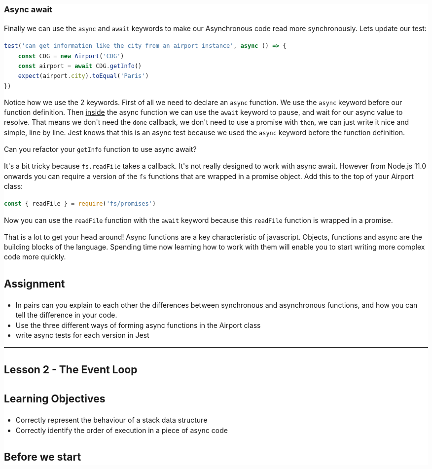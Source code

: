 ### Async await

Finally we can use the `async` and `await` keywords to make our Asynchronous code read more synchronously. Lets update our test:
```javascript
test('can get information like the city from an airport instance', async () => {
    const CDG = new Airport('CDG')
    const airport = await CDG.getInfo()
    expect(airport.city).toEqual('Paris')
})
```
Notice how we use the 2 keywords. First of all we need to declare an `async` function. We use the `async` keyword before our function definition. Then <u>inside</u> the async function we can use the `await` keyword to pause, and wait for our async value to resolve. That means we don't need the `done` callback, we don't need to use a promise with `then`, we can just write it nice and simple, line by line. Jest knows that this is an async test because we used the `async` keyword before the function definition.

Can you refactor your `getInfo` function to use async await?

It's a bit tricky because `fs.readFile` takes a callback. It's not really designed to work with async await. However from Node.js 11.0 onwards you can require a version of the `fs` functions that are wrapped in a promise object. Add this to the top of your Airport class:

```javascript
const { readFile } = require('fs/promises')
```
Now you can use the `readFile` function with the `await` keyword because this `readFile` function is wrapped in a promise.

That is a lot to get your head around! Async functions are a key characteristic of javascript. Objects, functions and async are the building blocks of the language. Spending time now learning how to work with them will enable you to start writing more complex code more quickly.

## Assignment

* In pairs can you explain to each other the differences between synchronous and asynchronous functions, and how you can tell the difference in your code.
* Use the three different ways of forming async functions in the Airport class
* write async tests for each version in Jest

----

## Lesson 2 - The Event Loop

## Learning Objectives

* Correctly represent the behaviour of a stack data structure
* Correctly identify the order of execution in a piece of async code

## Before we start
